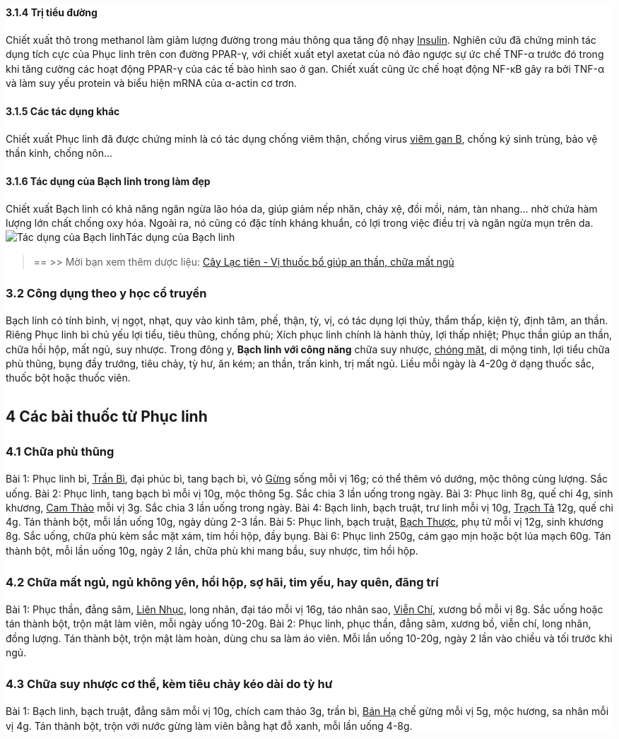 #### 3.1.4 Trị tiểu đường
Chiết xuất thô trong methanol làm giảm lượng đường trong máu thông qua tăng độ nhạy [Insulin](https://trungtamthuoc.com/hoat-chat/insulin "Insulin"). Nghiên cứu đã chứng minh tác dụng tích cực của Phục linh trên con đường PPAR-γ, với chiết xuất etyl axetat của nó đảo ngược sự ức chế TNF-α trước đó trong khi tăng cường các hoạt động PPAR-γ của các tế bào hình sao ở gan. Chiết xuất cũng ức chế hoạt động NF-κB gây ra bởi TNF-α và làm suy yếu protein và biểu hiện mRNA của α-actin cơ trơn.
#### 3.1.5 Các tác dụng khác
Chiết xuất Phục linh đã được chứng minh là có tác dụng chống viêm thận, chống virus [viêm gan B](https://trungtamthuoc.com/bai-viet/viem-gan-vi-rut-b "viêm gan B"), chống ký sinh trùng, bảo vệ thần kinh, chống nôn…
#### 3.1.6 Tác dụng của Bạch linh trong làm đẹp
Chiết xuất Bạch linh có khả năng ngăn ngừa lão hóa da, giúp giảm nếp nhăn, chảy xệ, đồi mồi, nám, tàn nhang… nhờ chứa hàm lượng lớn chất chống oxy hóa. Ngoài ra, nó cũng có đặc tính kháng khuẩn, có lợi trong việc điều trị và ngăn ngừa mụn trên da. 
![Tác dụng của Bạch linh](https://trungtamthuoc.com/images/item/bach-linh-4.jpg)Tác dụng của Bạch linh
> == >> Mời bạn xem thêm dược liệu: [Cây Lạc tiên - Vị thuốc bổ giúp an thần, chữa mất ngủ](https://trungtamthuoc.com/duoc-lieu/lac-tien-15)
### 3.2 Công dụng theo y học cổ truyền
Bạch linh có tính bình, vị ngọt, nhạt, quy vào kinh tâm, phế, thận, tỳ, vị, có tác dụng lợi thủy, thẩm thấp, kiện tỳ, định tâm, an thần. Riêng Phục linh bì chủ yếu lợi tiểu, tiêu thũng, chống phù; Xích phục linh chính là hành thủy, lợi thấp nhiệt; Phục thần giúp an thần, chữa hồi hộp, mất ngủ, suy nhược.
Trong đông y, **Bạch linh với công năng** chữa suy nhược, [chóng mặt](https://trungtamthuoc.com/bai-viet/chong-mat "chóng mặt"), di mộng tinh, lợi tiểu chữa phù thũng, bụng đầy trướng, tiêu chảy, tỳ hư, ăn kém; an thần, trấn kinh, trị mất ngủ. Liều mỗi ngày là 4-20g ở dạng thuốc sắc, thuốc bột hoặc thuốc viên.
##  4 Các bài thuốc từ Phục linh 
### 4.1 Chữa phù thũng
Bài 1: Phục linh bì, [Trần Bì](https://trungtamthuoc.com/hoat-chat/tran-bi "Trần Bì"), đại phúc bì, tang bạch bì, vỏ [Gừng](https://trungtamthuoc.com/hoat-chat/gung "Gừng") sống mỗi vị 16g; có thể thêm vỏ dướng, mộc thông cùng lượng. Sắc uống.
Bài 2: Phục linh, tang bạch bì mỗi vị 10g, mộc thông 5g. Sắc chia 3 lần uống trong ngày.
Bài 3: Phục linh 8g, quế chi 4g, sinh khương, [Cam Thảo](https://trungtamthuoc.com/duoc-lieu/cam-thao-32 "Cam Thảo") mỗi vị 3g. Sắc chia 3 lần uống trong ngày.
Bài 4: Bạch linh, bạch truật, trư linh mỗi vị 10g, [Trạch Tả](https://trungtamthuoc.com/hoat-chat/trach-ta "Trạch Tả") 12g, quế chi 4g. Tán thành bột, mỗi lần uống 10g, ngày dùng 2-3 lần.
Bài 5: Phục linh, bạch truật, [Bạch Thược](https://trungtamthuoc.com/duoc-lieu/bach-thuoc "Bạch Thược"), phụ tử mỗi vị 12g, sinh khương 8g. Sắc uống, chữa phù kèm sắc mặt xám, tim hồi hộp, đầy bụng.
Bài 6: Phục linh 250g, cám gạo mịn hoặc bột lúa mạch 60g. Tán thành bột, mỗi lần uống 10g, ngày 2 lần, chữa phù khi mang bầu, suy nhược, tim hồi hộp.
### 4.2 Chữa mất ngủ, ngủ không yên, hồi hộp, sợ hãi, tim yếu, hay quên, đãng trí
Bài 1: Phục thần, đẳng sâm, [Liên Nhục](https://trungtamthuoc.com/duoc-lieu/lien-nhuc "Liên Nhục"), long nhãn, đại táo mỗi vị 16g, táo nhân sao, [Viễn Chí](https://trungtamthuoc.com/hoat-chat/vien-chi "Viễn Chí"), xương bồ mỗi vị 8g. Sắc uống hoặc tán thành bột, trộn mật làm viên, mỗi ngày uống 10-20g.
Bài 2: Phục linh, phục thần, đẳng sâm, xương bồ, viễn chí, long nhãn, đồng lượng. Tán thành bột, trộn mật làm hoàn, dùng chu sa làm áo viên. Mỗi lần uống 10-20g, ngày 2 lần vào chiều và tối trước khi ngủ.
### 4.3 Chữa suy nhược cơ thể, kèm tiêu chảy kéo dài do tỳ hư
Bài 1: Bạch linh, bạch truật, đẳng sâm mỗi vị 10g, chích cam thảo 3g, trần bì, [Bán Hạ](https://trungtamthuoc.com/duoc-lieu/ban-ha-58 "Bán Hạ") chế gừng mỗi vị 5g, mộc hương, sa nhân mỗi vị 4g. Tán thành bột, trộn với nước gừng làm viên bằng hạt đỗ xanh, mỗi lần uống 4-8g.